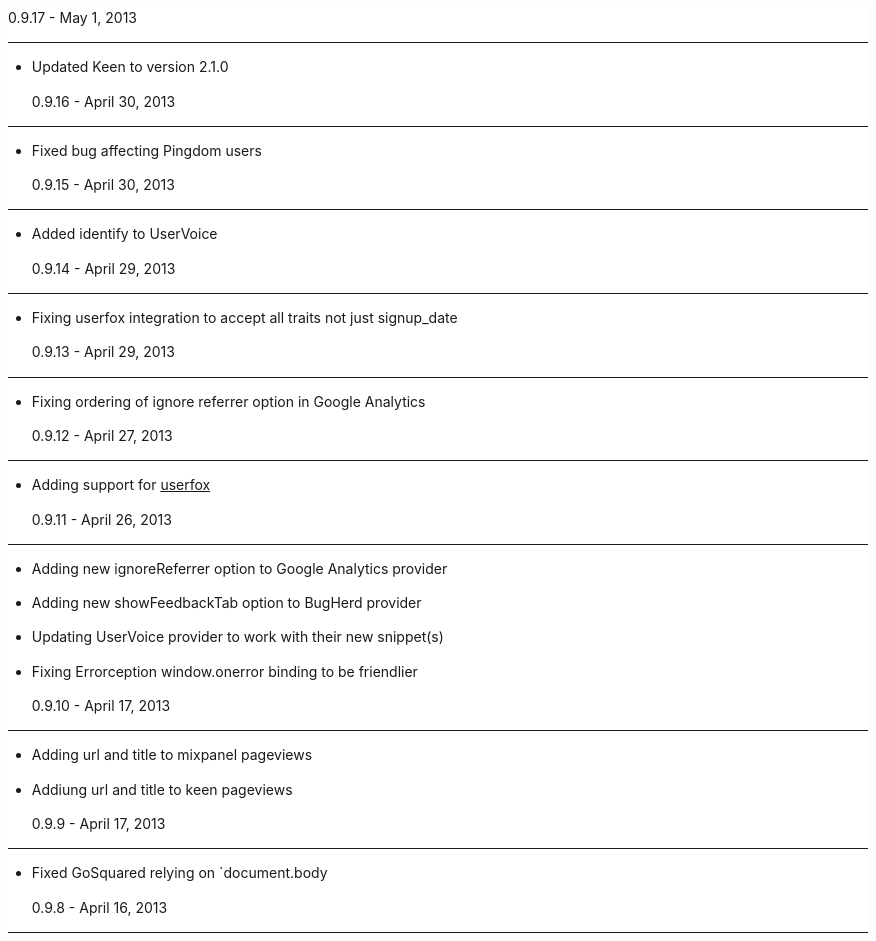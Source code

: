   0.9.17 - May 1, 2013

---

- Updated Keen to version 2.1.0

  0.9.16 - April 30, 2013

---

- Fixed bug affecting Pingdom users

  0.9.15 - April 30, 2013

---

- Added identify to UserVoice

  0.9.14 - April 29, 2013

---

- Fixing userfox integration to accept all traits not just signup_date

  0.9.13 - April 29, 2013

---

- Fixing ordering of ignore referrer option in Google Analytics

  0.9.12 - April 27, 2013

---

- Adding support for [userfox](https://www.userfox.com)

  0.9.11 - April 26, 2013

---

- Adding new ignoreReferrer option to Google Analytics provider
- Adding new showFeedbackTab option to BugHerd provider
- Updating UserVoice provider to work with their new snippet(s)
- Fixing Errorception window.onerror binding to be friendlier

  0.9.10 - April 17, 2013

---

- Adding url and title to mixpanel pageviews
- Addiung url and title to keen pageviews

  0.9.9 - April 17, 2013

---

- Fixed GoSquared relying on `document.body

  0.9.8 - April 16, 2013

---

